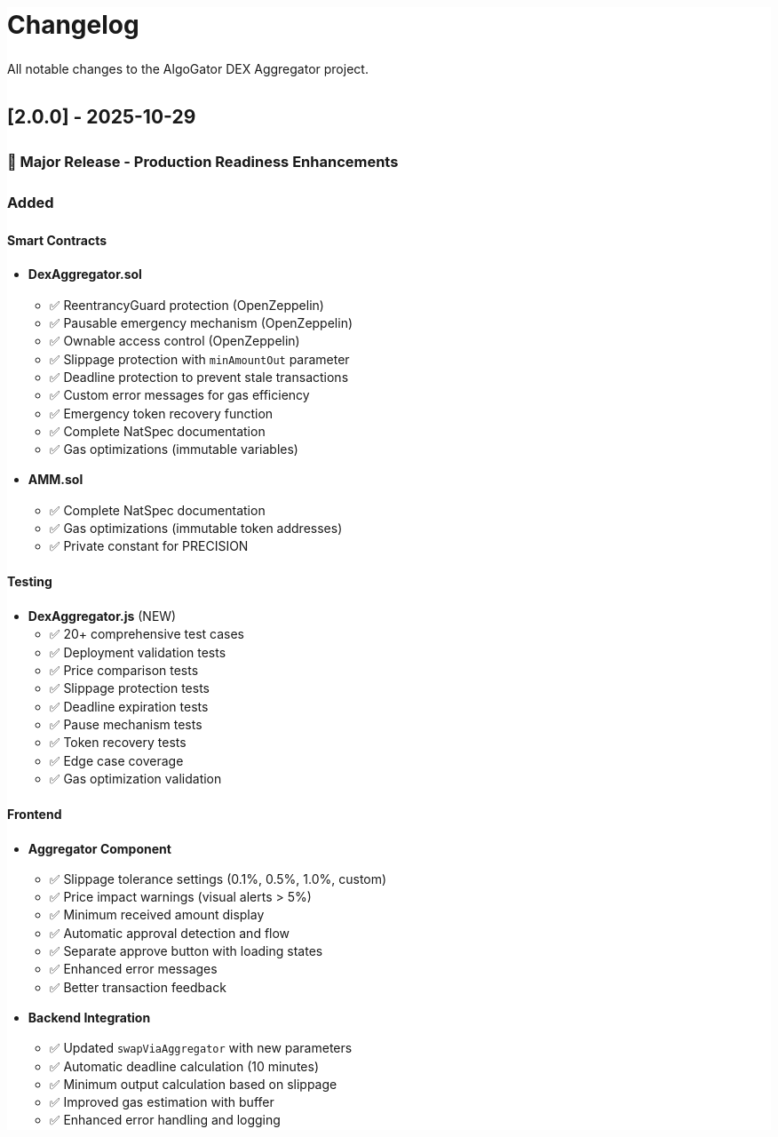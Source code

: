 # Changelog

All notable changes to the AlgoGator DEX Aggregator project.

## [2.0.0] - 2025-10-29

### 🎉 Major Release - Production Readiness Enhancements

### Added

#### Smart Contracts
- **DexAggregator.sol**
  - ✅ ReentrancyGuard protection (OpenZeppelin)
  - ✅ Pausable emergency mechanism (OpenZeppelin)
  - ✅ Ownable access control (OpenZeppelin)
  - ✅ Slippage protection with `minAmountOut` parameter
  - ✅ Deadline protection to prevent stale transactions
  - ✅ Custom error messages for gas efficiency
  - ✅ Emergency token recovery function
  - ✅ Complete NatSpec documentation
  - ✅ Gas optimizations (immutable variables)

- **AMM.sol**
  - ✅ Complete NatSpec documentation
  - ✅ Gas optimizations (immutable token addresses)
  - ✅ Private constant for PRECISION

#### Testing
- **DexAggregator.js** (NEW)
  - ✅ 20+ comprehensive test cases
  - ✅ Deployment validation tests
  - ✅ Price comparison tests
  - ✅ Slippage protection tests
  - ✅ Deadline expiration tests
  - ✅ Pause mechanism tests
  - ✅ Token recovery tests
  - ✅ Edge case coverage
  - ✅ Gas optimization validation

#### Frontend
- **Aggregator Component**
  - ✅ Slippage tolerance settings (0.1%, 0.5%, 1.0%, custom)
  - ✅ Price impact warnings (visual alerts > 5%)
  - ✅ Minimum received amount display
  - ✅ Automatic approval detection and flow
  - ✅ Separate approve button with loading states
  - ✅ Enhanced error messages
  - ✅ Better transaction feedback

- **Backend Integration**
  - ✅ Updated `swapViaAggregator` with new parameters
  - ✅ Automatic deadline calculation (10 minutes)
  - ✅ Minimum output calculation based on slippage
  - ✅ Improved gas estimation with buffer
  - ✅ Enhanced error handling and logging
